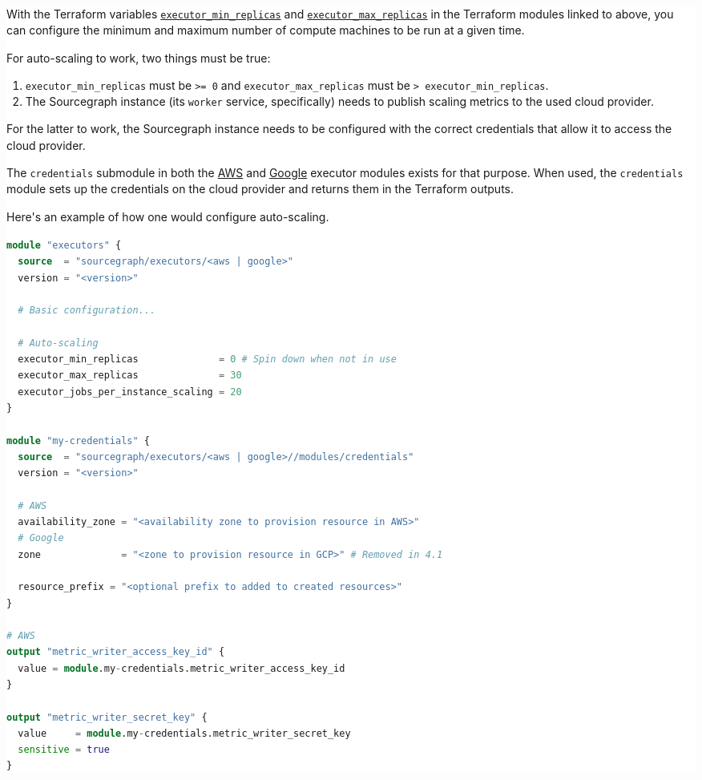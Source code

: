 With the Terraform
variables [`executor_min_replicas`](https://sourcegraph.com/search?q=context:global+repo:%5Egithub.com/sourcegraph/terraform-.*-executors%24+variable+%22executor_min_replicas%22&patternType=literal)
and [`executor_max_replicas`](https://sourcegraph.com/search?q=context:global+repo:%5Egithub.com/sourcegraph/terraform-.*-executors%24+variable+%22executor_max_replicas%22&patternType=literal)
in the Terraform modules linked to above, you can configure the minimum and maximum number of compute machines to be run
at a given time.

For auto-scaling to work, two things must be true:

1. `executor_min_replicas` must be `>= 0` and `executor_max_replicas` must be `> executor_min_replicas`.
2. The Sourcegraph instance (its `worker` service, specifically) needs to publish scaling metrics to the used cloud
   provider.

For the latter to work, the Sourcegraph instance needs to be configured with the correct credentials that allow it to
access the cloud provider.

The `credentials` submodule in both
the [AWS](https://sourcegraph.com/github.com/sourcegraph/terraform-aws-executors/-/tree/modules/credentials)
and [Google](https://sourcegraph.com/github.com/sourcegraph/terraform-google-executors/-/tree/modules/credentials)
executor modules exists for that purpose. When used, the `credentials` module sets up the credentials on the cloud
provider and returns them in the Terraform outputs.

Here's an example of how one would configure auto-scaling.

```terraform
module "executors" {
  source  = "sourcegraph/executors/<aws | google>"
  version = "<version>"
  
  # Basic configuration...

  # Auto-scaling
  executor_min_replicas              = 0 # Spin down when not in use
  executor_max_replicas              = 30
  executor_jobs_per_instance_scaling = 20
}

module "my-credentials" {
  source  = "sourcegraph/executors/<aws | google>//modules/credentials"
  version = "<version>"

  # AWS
  availability_zone = "<availability zone to provision resource in AWS>"
  # Google
  zone              = "<zone to provision resource in GCP>" # Removed in 4.1

  resource_prefix = "<optional prefix to added to created resources>"
}

# AWS
output "metric_writer_access_key_id" {
  value = module.my-credentials.metric_writer_access_key_id
}

output "metric_writer_secret_key" {
  value     = module.my-credentials.metric_writer_secret_key
  sensitive = true
}
```